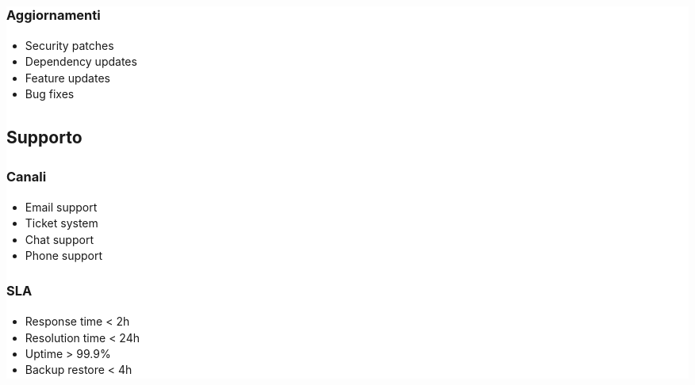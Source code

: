 ### Aggiornamenti
- Security patches
- Dependency updates
- Feature updates
- Bug fixes

## Supporto

### Canali
- Email support
- Ticket system
- Chat support
- Phone support

### SLA
- Response time < 2h
- Resolution time < 24h
- Uptime > 99.9%
- Backup restore < 4h
